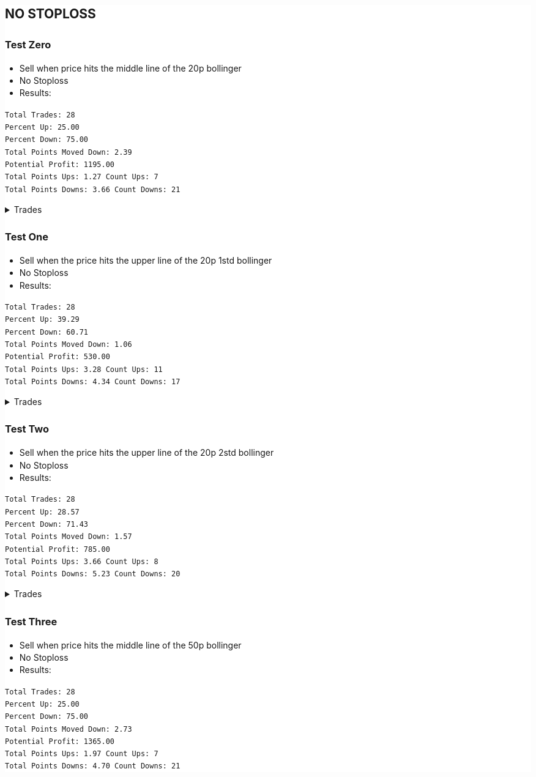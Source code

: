 ## NO STOPLOSS

### Test Zero
* Sell when price hits the middle line of the 20p bollinger
* No Stoploss
* Results:
```
Total Trades: 28
Percent Up: 25.00
Percent Down: 75.00
Total Points Moved Down: 2.39
Potential Profit: 1195.00
Total Points Ups: 1.27 Count Ups: 7
Total Points Downs: 3.66 Count Downs: 21
```

<details><summary>Trades</summary></details>

### Test One
* Sell when the price hits the upper line of the 20p 1std bollinger
* No Stoploss
* Results:
```
Total Trades: 28
Percent Up: 39.29
Percent Down: 60.71
Total Points Moved Down: 1.06
Potential Profit: 530.00
Total Points Ups: 3.28 Count Ups: 11
Total Points Downs: 4.34 Count Downs: 17
```

<details><summary>Trades</summary></details>

### Test Two
* Sell when the price hits the upper line of the 20p 2std bollinger
* No Stoploss
* Results:
```
Total Trades: 28
Percent Up: 28.57
Percent Down: 71.43
Total Points Moved Down: 1.57
Potential Profit: 785.00
Total Points Ups: 3.66 Count Ups: 8
Total Points Downs: 5.23 Count Downs: 20
```

<details><summary>Trades</summary></details>

### Test Three
* Sell when price hits the middle line of the 50p bollinger
* No Stoploss
* Results:
```
Total Trades: 28
Percent Up: 25.00
Percent Down: 75.00
Total Points Moved Down: 2.73
Potential Profit: 1365.00
Total Points Ups: 1.97 Count Ups: 7
Total Points Downs: 4.70 Count Downs: 21
```
